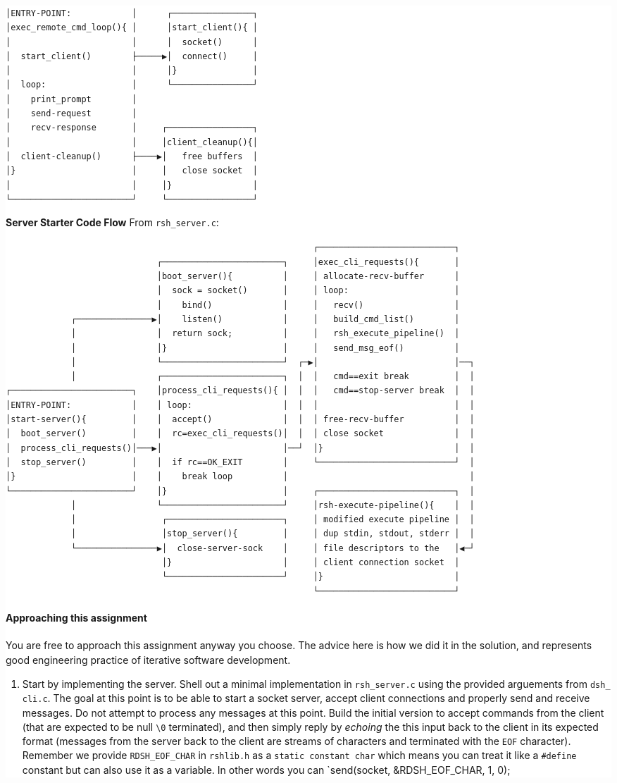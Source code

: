 ```
│ENTRY-POINT:            │      ┌────────────────┐
│exec_remote_cmd_loop(){ │      │start_client(){ │
│                        │      │  socket()      │
│  start_client()        ├─────▶│  connect()     │
│                        │      │}               │
│  loop:                 │      └────────────────┘
│    print_prompt        │                        
│    send-request        │                        
│    recv-response       │     ┌─────────────────┐
│                        │     │client_cleanup(){│
│  client-cleanup()      ├────▶│   free buffers  │
│}                       │     │   close socket  │
│                        │     │}                │
└────────────────────────┘     └─────────────────┘
```

**Server Starter Code Flow**
From `rsh_server.c`:
```
                                                             ┌───────────────────────────┐   
                              ┌────────────────────────┐     │exec_cli_requests(){       │   
                              │boot_server(){          │     │ allocate-recv-buffer      │   
                              │  sock = socket()       │     │ loop:                     │   
                              │    bind()              │     │   recv()                  │   
             ┌───────────────▶│    listen()            │     │   build_cmd_list()        │   
             │                │  return sock;          │     │   rsh_execute_pipeline()  │   
             │                │}                       │     │   send_msg_eof()          │   
             │                └────────────────────────┘  ┌─▶│                           │──┐
             │                ┌────────────────────────┐  │  │   cmd==exit break         │  │
┌────────────────────────┐    │process_cli_requests(){ │  │  │   cmd==stop-server break  │  │
│ENTRY-POINT:            │    │ loop:                  │  │  │                           │  │
│start-server(){         │    │  accept()              │  │  │ free-recv-buffer          │  │
│  boot_server()         │    │  rc=exec_cli_requests()│  │  │ close socket              │  │
│  process_cli_requests()│───▶│                        │──┘  │}                          │  │
│  stop_server()         │    │  if rc==OK_EXIT        │     └───────────────────────────┘  │
│}                       │    │    break loop          │                                    │
└────────────────────────┘    │}                       │     ┌───────────────────────────┐  │
             │                └────────────────────────┘     │rsh-execute-pipeline(){    │  │
             │                 ┌───────────────────────┐     │ modified execute pipeline │  │
             │                 │stop_server(){         │     │ dup stdin, stdout, stderr │  │
             └────────────────▶│  close-server-sock    │     │ file descriptors to the   │◀─┘
                               │}                      │     │ client connection socket  │   
                               └───────────────────────┘     │}                          │   
                                                             └───────────────────────────┘   
```
#### Approaching this assignment

You are free to approach this assignment anyway you choose.  The advice here is how we did it in the solution, and represents good engineering practice of iterative software development. 

1.  Start by implementing the server.  Shell out a minimal implementation in `rsh_server.c` using the provided arguements from `dsh_cli.c`.  The goal at this point is to be able to start a socket server, accept client connections and properly send and receive messages.  Do not attempt to process any messages at this point.  Build the initial version to accept commands from the client (that are expected to be null `\0` terminated), and then simply reply by _echoing_ the this input back to the client in its expected format (messages from the server back to the client are streams of characters and terminated with the `EOF` character). Remember we provide `RDSH_EOF_CHAR` in `rshlib.h` as a `static constant char` which means you can treat it like a `#define` constant but can also use it as a variable.  In other words you can `send(socket, &RDSH_EOF_CHAR, 1, 0);
